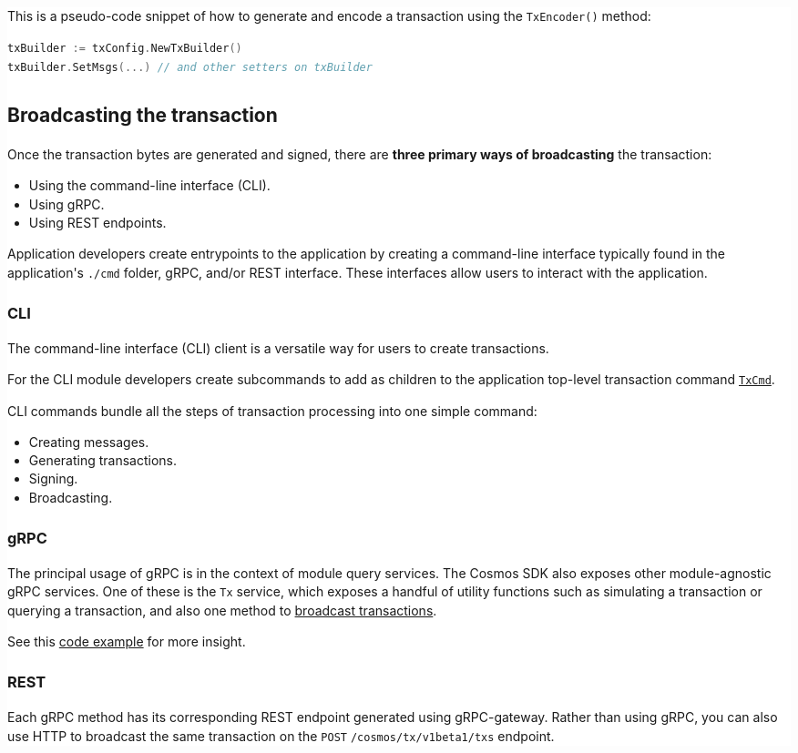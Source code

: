This is a pseudo-code snippet of how to generate and encode a transaction using the `TxEncoder()` method:

```go
txBuilder := txConfig.NewTxBuilder()
txBuilder.SetMsgs(...) // and other setters on txBuilder
```

## Broadcasting the transaction

Once the transaction bytes are generated and signed, there are **three primary ways of broadcasting** the transaction:

* Using the command-line interface (CLI).
* Using gRPC.
* Using REST endpoints.

Application developers create entrypoints to the application by creating a command-line interface typically found in the application's `./cmd` folder, gRPC, and/or REST interface. These interfaces allow users to interact with the application.

### CLI

The command-line interface (CLI) client is a versatile way for users to create transactions.

For the CLI module developers create subcommands to add as children to the application top-level transaction command [`TxCmd`](https://github.com/cosmos/cosmos-sdk/blob/v0.45.4/x/bank/client/cli/tx.go#L29-L60).

CLI commands bundle all the steps of transaction processing into one simple command:

* Creating messages.
* Generating transactions.
* Signing.
* Broadcasting.

### gRPC

The principal usage of gRPC is in the context of module query services. The Cosmos SDK also exposes other module-agnostic gRPC services. One of these is the `Tx` service, which exposes a handful of utility functions such as simulating a transaction or querying a transaction, and also one method to [broadcast transactions](https://github.com/cosmos/cosmos-sdk/blob/master/docs/docs/run-node/03-txs.md#broadcasting-a-transaction-1).

<HighlightBox type="tip">

See this [code example](https://github.com/cosmos/cosmos-sdk/blob/master/docs/docs/run-node/03-txs.md#programmatically-with-go) for more insight.

</HighlightBox>

### REST

Each gRPC method has its corresponding REST endpoint generated using gRPC-gateway. Rather than using gRPC, you can also use HTTP to broadcast the same transaction on the `POST` `/cosmos/tx/v1beta1/txs` endpoint.
